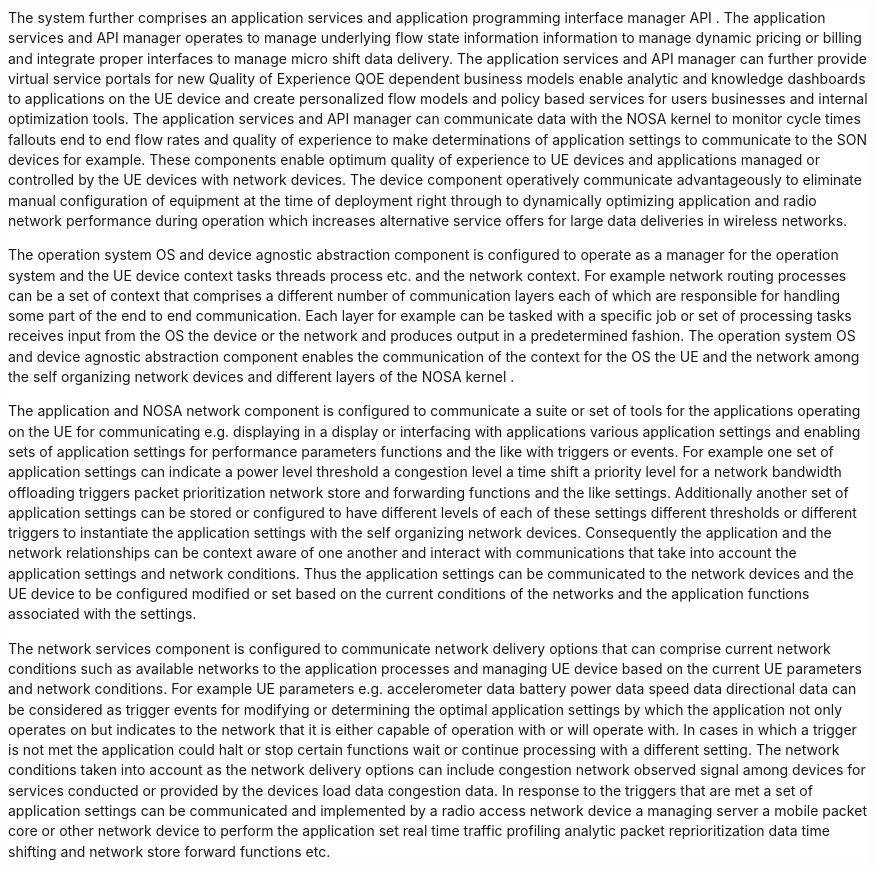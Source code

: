 The system further comprises an application services and application programming interface manager API . The application services and API manager operates to manage underlying flow state information information to manage dynamic pricing or billing and integrate proper interfaces to manage micro shift data delivery. The application services and API manager can further provide virtual service portals for new Quality of Experience QOE dependent business models enable analytic and knowledge dashboards to applications on the UE device and create personalized flow models and policy based services for users businesses and internal optimization tools. The application services and API manager can communicate data with the NOSA kernel to monitor cycle times fallouts end to end flow rates and quality of experience to make determinations of application settings to communicate to the SON devices for example. These components enable optimum quality of experience to UE devices and applications managed or controlled by the UE devices with network devices. The device component operatively communicate advantageously to eliminate manual configuration of equipment at the time of deployment right through to dynamically optimizing application and radio network performance during operation which increases alternative service offers for large data deliveries in wireless networks.

The operation system OS and device agnostic abstraction component is configured to operate as a manager for the operation system and the UE device context tasks threads process etc. and the network context. For example network routing processes can be a set of context that comprises a different number of communication layers each of which are responsible for handling some part of the end to end communication. Each layer for example can be tasked with a specific job or set of processing tasks receives input from the OS the device or the network and produces output in a predetermined fashion. The operation system OS and device agnostic abstraction component enables the communication of the context for the OS the UE and the network among the self organizing network devices and different layers of the NOSA kernel .

The application and NOSA network component is configured to communicate a suite or set of tools for the applications operating on the UE for communicating e.g. displaying in a display or interfacing with applications various application settings and enabling sets of application settings for performance parameters functions and the like with triggers or events. For example one set of application settings can indicate a power level threshold a congestion level a time shift a priority level for a network bandwidth offloading triggers packet prioritization network store and forwarding functions and the like settings. Additionally another set of application settings can be stored or configured to have different levels of each of these settings different thresholds or different triggers to instantiate the application settings with the self organizing network devices. Consequently the application and the network relationships can be context aware of one another and interact with communications that take into account the application settings and network conditions. Thus the application settings can be communicated to the network devices and the UE device to be configured modified or set based on the current conditions of the networks and the application functions associated with the settings.

The network services component is configured to communicate network delivery options that can comprise current network conditions such as available networks to the application processes and managing UE device based on the current UE parameters and network conditions. For example UE parameters e.g. accelerometer data battery power data speed data directional data can be considered as trigger events for modifying or determining the optimal application settings by which the application not only operates on but indicates to the network that it is either capable of operation with or will operate with. In cases in which a trigger is not met the application could halt or stop certain functions wait or continue processing with a different setting. The network conditions taken into account as the network delivery options can include congestion network observed signal among devices for services conducted or provided by the devices load data congestion data. In response to the triggers that are met a set of application settings can be communicated and implemented by a radio access network device a managing server a mobile packet core or other network device to perform the application set real time traffic profiling analytic packet reprioritization data time shifting and network store forward functions etc.
